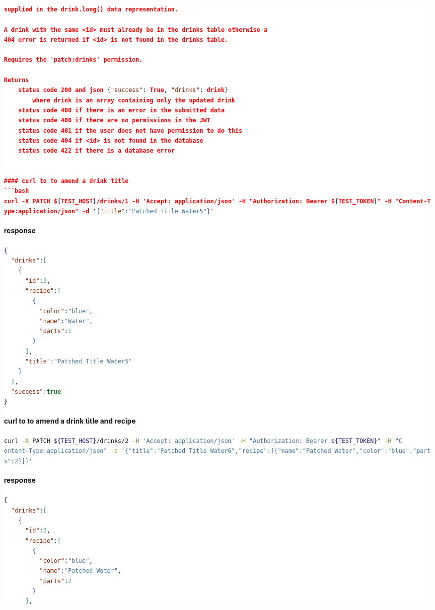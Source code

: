 ```json
supplied in the drink.long() data representation.

A drink with the same <id> must already be in the drinks table otherwise a
404 error is returned if <id> is not found in the drinks table.

Requires the 'patch:drinks' permission.

Returns
    status code 200 and json {"success": True, "drinks": drink}
        where drink is an array containing only the updated drink
    status code 400 if there is an error in the submitted data
    status code 400 if there are no permissions in the JWT
    status code 401 if the user does not have permission to do this
    status code 404 if <id> is not found in the database
    status code 422 if there is a database error


#### curl to to amend a drink title
```bash
curl -X PATCH ${TEST_HOST}/drinks/1 -H 'Accept: application/json' -H "Authorization: Bearer ${TEST_TOKEN}" -H "Content-Type:application/json" -d '{"title":"Patched Title Water5"}'
```

#### response
```json
{
  "drinks":[
    {
      "id":3,
      "recipe":[
        {
          "color":"blue",
          "name":"Water",
          "parts":1
        }
      ],
      "title":"Patched Title Water5"
    }
  ],
  "success":true
}
```

#### curl to to amend a drink title and recipe
```bash
curl -X PATCH ${TEST_HOST}/drinks/2 -H 'Accept: application/json' -H "Authorization: Bearer ${TEST_TOKEN}" -H "C 
ontent-Type:application/json" -d '{"title":"Patched Title Water6","recipe":[{"name":"Patched Water","color":"blue","parts":2}]}'
```

#### response
```json
{
  "drinks":[
    {
      "id":2,
      "recipe":[
        {
          "color":"blue",
          "name":"Patched Water",
          "parts":2
        }
      ],
```